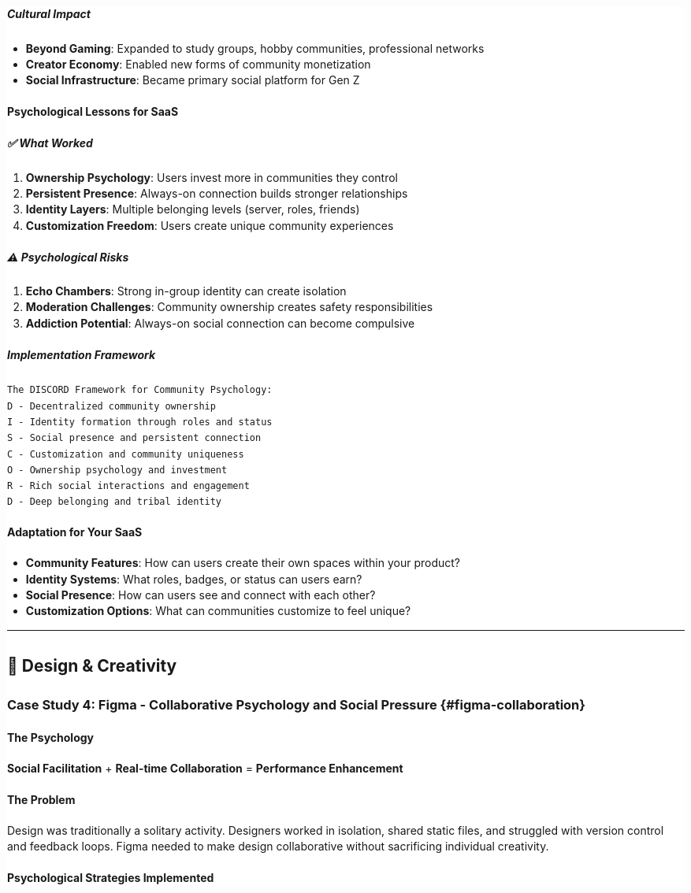 ##### **Cultural Impact**
- **Beyond Gaming**: Expanded to study groups, hobby communities, professional networks
- **Creator Economy**: Enabled new forms of community monetization
- **Social Infrastructure**: Became primary social platform for Gen Z

#### **Psychological Lessons for SaaS**

##### **✅ What Worked**
1. **Ownership Psychology**: Users invest more in communities they control
2. **Persistent Presence**: Always-on connection builds stronger relationships
3. **Identity Layers**: Multiple belonging levels (server, roles, friends)
4. **Customization Freedom**: Users create unique community experiences

##### **⚠️ Psychological Risks**
1. **Echo Chambers**: Strong in-group identity can create isolation
2. **Moderation Challenges**: Community ownership creates safety responsibilities
3. **Addiction Potential**: Always-on social connection can become compulsive

##### **Implementation Framework**
```
The DISCORD Framework for Community Psychology:
D - Decentralized community ownership
I - Identity formation through roles and status
S - Social presence and persistent connection
C - Customization and community uniqueness
O - Ownership psychology and investment
R - Rich social interactions and engagement
D - Deep belonging and tribal identity
```

#### **Adaptation for Your SaaS**
- **Community Features**: How can users create their own spaces within your product?
- **Identity Systems**: What roles, badges, or status can users earn?
- **Social Presence**: How can users see and connect with each other?
- **Customization Options**: What can communities customize to feel unique?

---

## 🎨 **Design & Creativity**

### **Case Study 4: Figma - Collaborative Psychology and Social Pressure** {#figma-collaboration}

#### **The Psychology**
**Social Facilitation** + **Real-time Collaboration** = **Performance Enhancement**

#### **The Problem** 
Design was traditionally a solitary activity. Designers worked in isolation, shared static files, and struggled with version control and feedback loops. Figma needed to make design collaborative without sacrificing individual creativity.

#### **Psychological Strategies Implemented**
